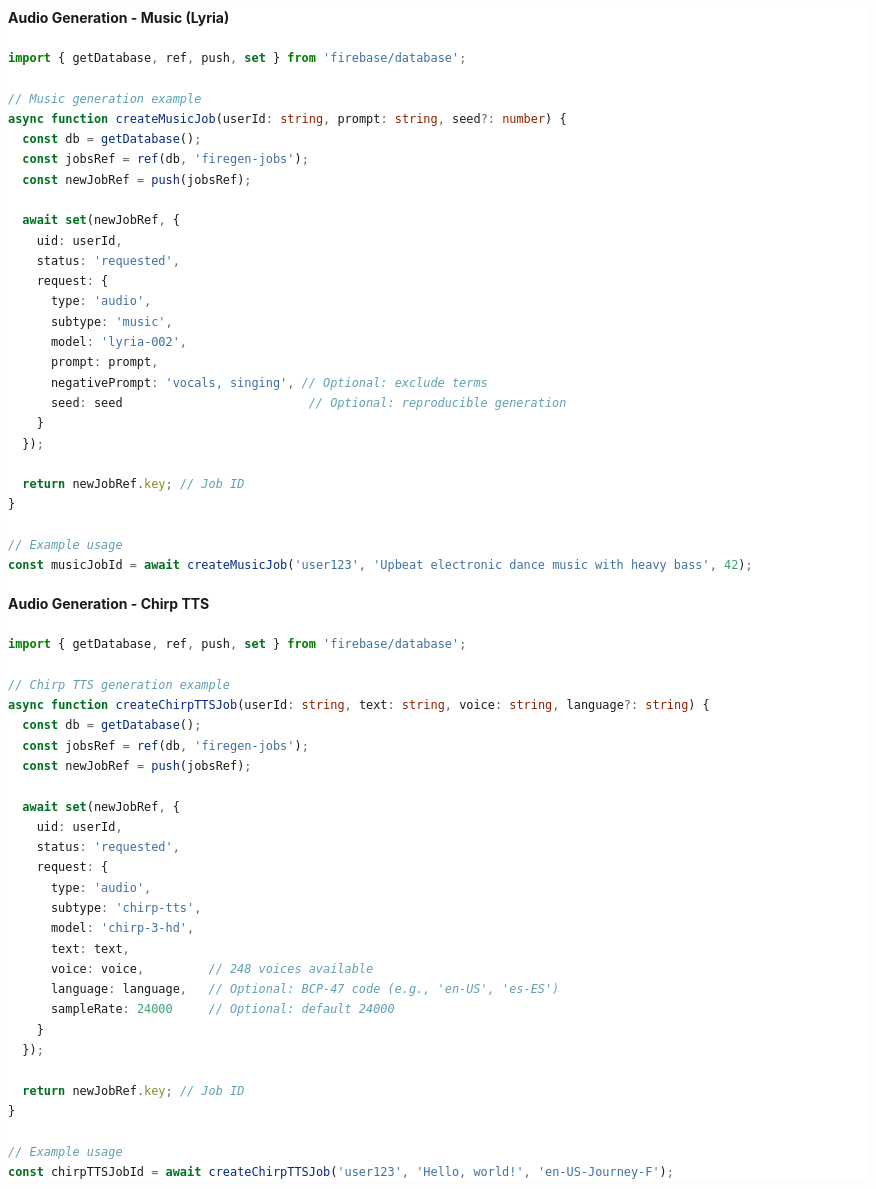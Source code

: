 #### Audio Generation - Music (Lyria)

```typescript
import { getDatabase, ref, push, set } from 'firebase/database';

// Music generation example
async function createMusicJob(userId: string, prompt: string, seed?: number) {
  const db = getDatabase();
  const jobsRef = ref(db, 'firegen-jobs');
  const newJobRef = push(jobsRef);

  await set(newJobRef, {
    uid: userId,
    status: 'requested',
    request: {
      type: 'audio',
      subtype: 'music',
      model: 'lyria-002',
      prompt: prompt,
      negativePrompt: 'vocals, singing', // Optional: exclude terms
      seed: seed                          // Optional: reproducible generation
    }
  });

  return newJobRef.key; // Job ID
}

// Example usage
const musicJobId = await createMusicJob('user123', 'Upbeat electronic dance music with heavy bass', 42);
```

#### Audio Generation - Chirp TTS

```typescript
import { getDatabase, ref, push, set } from 'firebase/database';

// Chirp TTS generation example
async function createChirpTTSJob(userId: string, text: string, voice: string, language?: string) {
  const db = getDatabase();
  const jobsRef = ref(db, 'firegen-jobs');
  const newJobRef = push(jobsRef);

  await set(newJobRef, {
    uid: userId,
    status: 'requested',
    request: {
      type: 'audio',
      subtype: 'chirp-tts',
      model: 'chirp-3-hd',
      text: text,
      voice: voice,         // 248 voices available
      language: language,   // Optional: BCP-47 code (e.g., 'en-US', 'es-ES')
      sampleRate: 24000     // Optional: default 24000
    }
  });

  return newJobRef.key; // Job ID
}

// Example usage
const chirpTTSJobId = await createChirpTTSJob('user123', 'Hello, world!', 'en-US-Journey-F');
```
